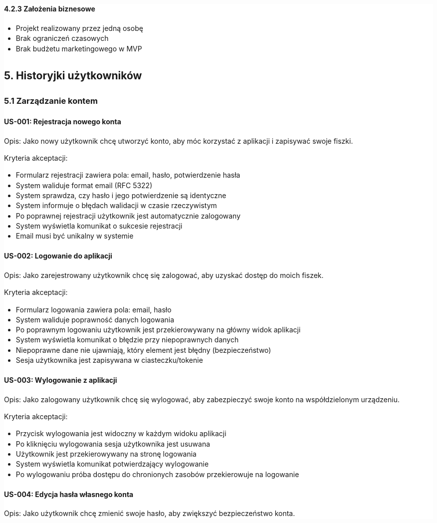 #### 4.2.3 Założenia biznesowe

- Projekt realizowany przez jedną osobę
- Brak ograniczeń czasowych
- Brak budżetu marketingowego w MVP

## 5. Historyjki użytkowników

### 5.1 Zarządzanie kontem

#### US-001: Rejestracja nowego konta

Opis: Jako nowy użytkownik chcę utworzyć konto, aby móc korzystać z aplikacji i zapisywać swoje fiszki.

Kryteria akceptacji:

- Formularz rejestracji zawiera pola: email, hasło, potwierdzenie hasła
- System waliduje format email (RFC 5322)
- System sprawdza, czy hasło i jego potwierdzenie są identyczne
- System informuje o błędach walidacji w czasie rzeczywistym
- Po poprawnej rejestracji użytkownik jest automatycznie zalogowany
- System wyświetla komunikat o sukcesie rejestracji
- Email musi być unikalny w systemie

#### US-002: Logowanie do aplikacji

Opis: Jako zarejestrowany użytkownik chcę się zalogować, aby uzyskać dostęp do moich fiszek.

Kryteria akceptacji:

- Formularz logowania zawiera pola: email, hasło
- System waliduje poprawność danych logowania
- Po poprawnym logowaniu użytkownik jest przekierowywany na główny widok aplikacji
- System wyświetla komunikat o błędzie przy niepoprawnych danych
- Niepoprawne dane nie ujawniają, który element jest błędny (bezpieczeństwo)
- Sesja użytkownika jest zapisywana w ciasteczku/tokenie

#### US-003: Wylogowanie z aplikacji

Opis: Jako zalogowany użytkownik chcę się wylogować, aby zabezpieczyć swoje konto na współdzielonym urządzeniu.

Kryteria akceptacji:

- Przycisk wylogowania jest widoczny w każdym widoku aplikacji
- Po kliknięciu wylogowania sesja użytkownika jest usuwana
- Użytkownik jest przekierowywany na stronę logowania
- System wyświetla komunikat potwierdzający wylogowanie
- Po wylogowaniu próba dostępu do chronionych zasobów przekierowuje na logowanie

#### US-004: Edycja hasła własnego konta

Opis: Jako użytkownik chcę zmienić swoje hasło, aby zwiększyć bezpieczeństwo konta.
